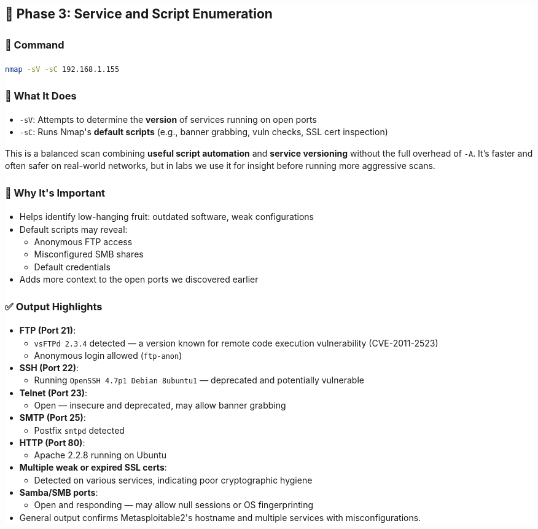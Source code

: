## 🧠 Phase 3: Service and Script Enumeration

### 🔧 Command
```bash
nmap -sV -sC 192.168.1.155
```

### 🔎 What It Does
- `-sV`: Attempts to determine the **version** of services running on open ports  
- `-sC`: Runs Nmap's **default scripts** (e.g., banner grabbing, vuln checks, SSL cert inspection)

This is a balanced scan combining **useful script automation** and **service versioning** without the full overhead of `-A`. It’s faster and often safer on real-world networks, but in labs we use it for insight before running more aggressive scans.

### 🧠 Why It's Important
- Helps identify low-hanging fruit: outdated software, weak configurations
- Default scripts may reveal:
  - Anonymous FTP access
  - Misconfigured SMB shares
  - Default credentials
- Adds more context to the open ports we discovered earlier

### ✅ Output Highlights
- **FTP (Port 21)**:
  - `vsFTPd 2.3.4` detected — a version known for remote code execution vulnerability (CVE-2011-2523)
  - Anonymous login allowed (`ftp-anon`)
- **SSH (Port 22)**:
  - Running `OpenSSH 4.7p1 Debian 8ubuntu1` — deprecated and potentially vulnerable
- **Telnet (Port 23)**:
  - Open — insecure and deprecated, may allow banner grabbing
- **SMTP (Port 25)**:
  - Postfix `smtpd` detected
- **HTTP (Port 80)**:
  - Apache 2.2.8 running on Ubuntu
- **Multiple weak or expired SSL certs**:
  - Detected on various services, indicating poor cryptographic hygiene
- **Samba/SMB ports**:
  - Open and responding — may allow null sessions or OS fingerprinting
- General output confirms Metasploitable2's hostname and multiple services with misconfigurations.
